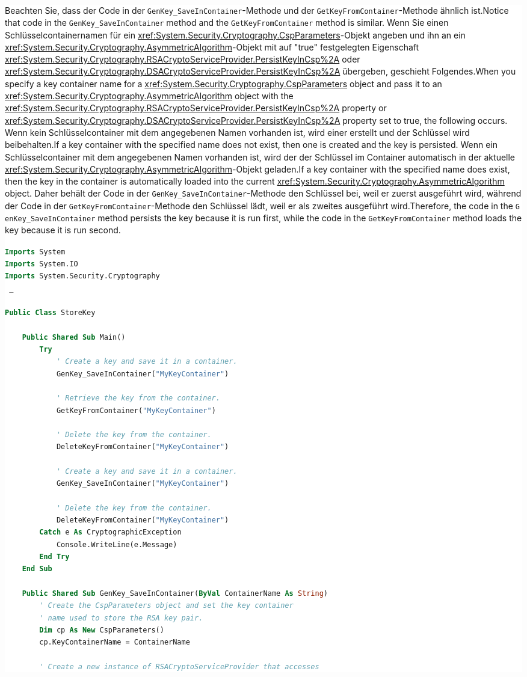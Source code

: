  <span data-ttu-id="8e3db-117">Beachten Sie, dass der Code in der `GenKey_SaveInContainer`-Methode und der `GetKeyFromContainer`-Methode ähnlich ist.</span><span class="sxs-lookup"><span data-stu-id="8e3db-117">Notice that code in the `GenKey_SaveInContainer` method and the `GetKeyFromContainer` method is similar.</span></span>  <span data-ttu-id="8e3db-118">Wenn Sie einen Schlüsselcontainernamen für ein <xref:System.Security.Cryptography.CspParameters>-Objekt angeben und ihn an ein <xref:System.Security.Cryptography.AsymmetricAlgorithm>-Objekt mit auf "true" festgelegten Eigenschaft <xref:System.Security.Cryptography.RSACryptoServiceProvider.PersistKeyInCsp%2A> oder <xref:System.Security.Cryptography.DSACryptoServiceProvider.PersistKeyInCsp%2A> übergeben, geschieht Folgendes.</span><span class="sxs-lookup"><span data-stu-id="8e3db-118">When you specify a key container name for a <xref:System.Security.Cryptography.CspParameters> object and pass it to an <xref:System.Security.Cryptography.AsymmetricAlgorithm> object with the <xref:System.Security.Cryptography.RSACryptoServiceProvider.PersistKeyInCsp%2A> property or <xref:System.Security.Cryptography.DSACryptoServiceProvider.PersistKeyInCsp%2A> property set to true, the following occurs.</span></span>  <span data-ttu-id="8e3db-119">Wenn kein Schlüsselcontainer mit dem angegebenen Namen vorhanden ist, wird einer erstellt und der Schlüssel wird beibehalten.</span><span class="sxs-lookup"><span data-stu-id="8e3db-119">If a key container with the specified name does not exist, then one is created and the key is persisted.</span></span>  <span data-ttu-id="8e3db-120">Wenn ein Schlüsselcontainer mit dem angegebenen Namen vorhanden ist, wird der der Schlüssel im Container automatisch in der aktuelle <xref:System.Security.Cryptography.AsymmetricAlgorithm>-Objekt geladen.</span><span class="sxs-lookup"><span data-stu-id="8e3db-120">If a key container with the specified name does exist, then the key in the container is automatically loaded into the current <xref:System.Security.Cryptography.AsymmetricAlgorithm> object.</span></span>  <span data-ttu-id="8e3db-121">Daher behält der Code in der `GenKey_SaveInContainer`-Methode den Schlüssel bei, weil er zuerst ausgeführt wird, während der Code in der `GetKeyFromContainer`-Methode den Schlüssel lädt, weil er als zweites ausgeführt wird.</span><span class="sxs-lookup"><span data-stu-id="8e3db-121">Therefore, the code in the `GenKey_SaveInContainer` method persists the key because it is run first, while the code in the `GetKeyFromContainer` method loads the key because it is run second.</span></span>  
  
```vb  
Imports System  
Imports System.IO  
Imports System.Security.Cryptography  
 _  
  
Public Class StoreKey  
  
    Public Shared Sub Main()  
        Try  
            ' Create a key and save it in a container.  
            GenKey_SaveInContainer("MyKeyContainer")  
  
            ' Retrieve the key from the container.  
            GetKeyFromContainer("MyKeyContainer")  
  
            ' Delete the key from the container.  
            DeleteKeyFromContainer("MyKeyContainer")  
  
            ' Create a key and save it in a container.  
            GenKey_SaveInContainer("MyKeyContainer")  
  
            ' Delete the key from the container.  
            DeleteKeyFromContainer("MyKeyContainer")  
        Catch e As CryptographicException  
            Console.WriteLine(e.Message)  
        End Try  
    End Sub  
  
    Public Shared Sub GenKey_SaveInContainer(ByVal ContainerName As String)  
        ' Create the CspParameters object and set the key container   
        ' name used to store the RSA key pair.  
        Dim cp As New CspParameters()  
        cp.KeyContainerName = ContainerName  
  
        ' Create a new instance of RSACryptoServiceProvider that accesses  
```